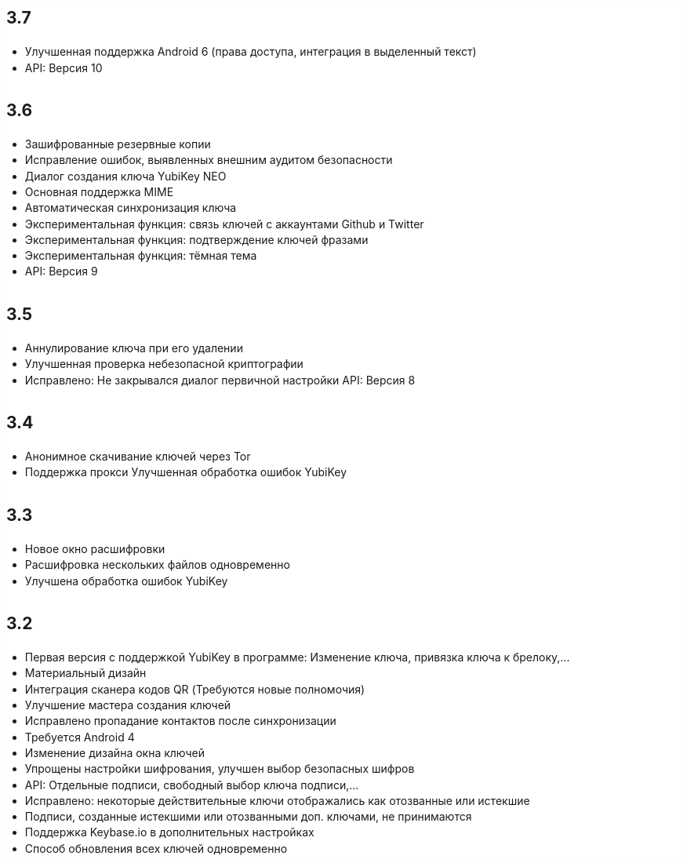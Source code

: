 
## 3.7

  * Улучшенная поддержка Android 6 (права доступа, интеграция в выделенный текст)
  * API: Версия 10


## 3.6

  * Зашифрованные резервные копии
  * Исправление ошибок, выявленных внешним аудитом безопасности
  * Диалог создания ключа YubiKey NEO 
  * Основная поддержка MIME
  * Автоматическая синхронизация ключа
  * Экспериментальная функция: связь ключей с аккаунтами Github и Twitter
  * Экспериментальная функция: подтверждение ключей фразами
  * Экспериментальная функция: тёмная тема
  * API: Версия 9


## 3.5

  * Аннулирование ключа при его удалении
  * Улучшенная проверка небезопасной криптографии
  * Исправлено: Не закрывался диалог первичной настройки
  API: Версия 8


## 3.4

  * Анонимное скачивание ключей через Tor
  * Поддержка прокси
  Улучшенная обработка ошибок YubiKey


## 3.3

  * Новое окно расшифровки
  * Расшифровка нескольких файлов одновременно
  * Улучшена обработка ошибок YubiKey


## 3.2

  * Первая версия с поддержкой YubiKey в программе: Изменение ключа, привязка ключа к брелоку,...
  * Материальный дизайн
  * Интеграция сканера кодов QR (Требуются новые полномочия)
  * Улучшение мастера создания ключей
  * Исправлено пропадание контактов после синхронизации
  * Требуется Android 4
  * Изменение дизайна окна ключей
  * Упрощены настройки шифрования, улучшен выбор безопасных шифров
  * API: Отдельные подписи, свободный выбор ключа подписи,...
  * Исправлено: некоторые действительные ключи отображались как отозванные или истекшие
  * Подписи, созданные истекшими или отозванными доп. ключами, не принимаются
  * Поддержка Keybase.io в дополнительных настройках
  * Способ обновления всех ключей одновременно
